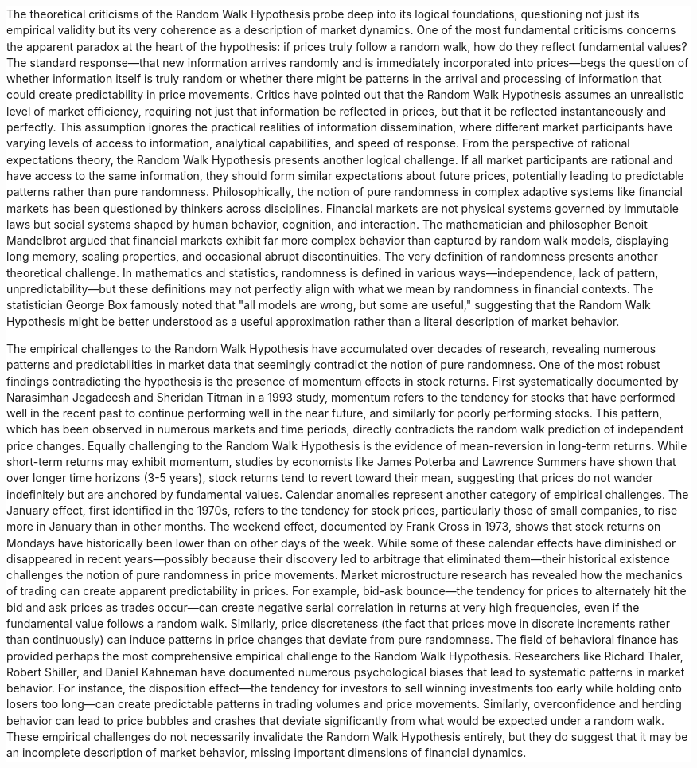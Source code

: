 The theoretical criticisms of the Random Walk Hypothesis probe deep into its logical foundations, questioning not just its empirical validity but its very coherence as a description of market dynamics. One of the most fundamental criticisms concerns the apparent paradox at the heart of the hypothesis: if prices truly follow a random walk, how do they reflect fundamental values? The standard response—that new information arrives randomly and is immediately incorporated into prices—begs the question of whether information itself is truly random or whether there might be patterns in the arrival and processing of information that could create predictability in price movements. Critics have pointed out that the Random Walk Hypothesis assumes an unrealistic level of market efficiency, requiring not just that information be reflected in prices, but that it be reflected instantaneously and perfectly. This assumption ignores the practical realities of information dissemination, where different market participants have varying levels of access to information, analytical capabilities, and speed of response. From the perspective of rational expectations theory, the Random Walk Hypothesis presents another logical challenge. If all market participants are rational and have access to the same information, they should form similar expectations about future prices, potentially leading to predictable patterns rather than pure randomness. Philosophically, the notion of pure randomness in complex adaptive systems like financial markets has been questioned by thinkers across disciplines. Financial markets are not physical systems governed by immutable laws but social systems shaped by human behavior, cognition, and interaction. The mathematician and philosopher Benoit Mandelbrot argued that financial markets exhibit far more complex behavior than captured by random walk models, displaying long memory, scaling properties, and occasional abrupt discontinuities. The very definition of randomness presents another theoretical challenge. In mathematics and statistics, randomness is defined in various ways—independence, lack of pattern, unpredictability—but these definitions may not perfectly align with what we mean by randomness in financial contexts. The statistician George Box famously noted that "all models are wrong, but some are useful," suggesting that the Random Walk Hypothesis might be better understood as a useful approximation rather than a literal description of market behavior.

The empirical challenges to the Random Walk Hypothesis have accumulated over decades of research, revealing numerous patterns and predictabilities in market data that seemingly contradict the notion of pure randomness. One of the most robust findings contradicting the hypothesis is the presence of momentum effects in stock returns. First systematically documented by Narasimhan Jegadeesh and Sheridan Titman in a 1993 study, momentum refers to the tendency for stocks that have performed well in the recent past to continue performing well in the near future, and similarly for poorly performing stocks. This pattern, which has been observed in numerous markets and time periods, directly contradicts the random walk prediction of independent price changes. Equally challenging to the Random Walk Hypothesis is the evidence of mean-reversion in long-term returns. While short-term returns may exhibit momentum, studies by economists like James Poterba and Lawrence Summers have shown that over longer time horizons (3-5 years), stock returns tend to revert toward their mean, suggesting that prices do not wander indefinitely but are anchored by fundamental values. Calendar anomalies represent another category of empirical challenges. The January effect, first identified in the 1970s, refers to the tendency for stock prices, particularly those of small companies, to rise more in January than in other months. The weekend effect, documented by Frank Cross in 1973, shows that stock returns on Mondays have historically been lower than on other days of the week. While some of these calendar effects have diminished or disappeared in recent years—possibly because their discovery led to arbitrage that eliminated them—their historical existence challenges the notion of pure randomness in price movements. Market microstructure research has revealed how the mechanics of trading can create apparent predictability in prices. For example, bid-ask bounce—the tendency for prices to alternately hit the bid and ask prices as trades occur—can create negative serial correlation in returns at very high frequencies, even if the fundamental value follows a random walk. Similarly, price discreteness (the fact that prices move in discrete increments rather than continuously) can induce patterns in price changes that deviate from pure randomness. The field of behavioral finance has provided perhaps the most comprehensive empirical challenge to the Random Walk Hypothesis. Researchers like Richard Thaler, Robert Shiller, and Daniel Kahneman have documented numerous psychological biases that lead to systematic patterns in market behavior. For instance, the disposition effect—the tendency for investors to sell winning investments too early while holding onto losers too long—can create predictable patterns in trading volumes and price movements. Similarly, overconfidence and herding behavior can lead to price bubbles and crashes that deviate significantly from what would be expected under a random walk. These empirical challenges do not necessarily invalidate the Random Walk Hypothesis entirely, but they do suggest that it may be an incomplete description of market behavior, missing important dimensions of financial dynamics.
